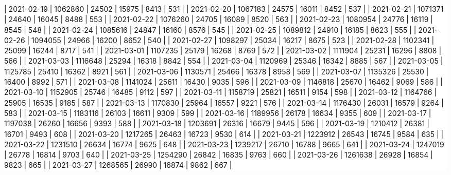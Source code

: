 | 2021-02-19 | 1062860 | 24502 | 15975 | 8413 | 531 |
| 2021-02-20 | 1067183 | 24575 | 16011 | 8452 | 537 |
| 2021-02-21 | 1071371 | 24640 | 16045 | 8488 | 553 |
| 2021-02-22 | 1076260 | 24705 | 16089 | 8520 | 563 |
| 2021-02-23 | 1080954 | 24776 | 16119 | 8545 | 548 |
| 2021-02-24 | 1085616 | 24847 | 16160 | 8576 | 545 |
| 2021-02-25 | 1089812 | 24910 | 16185 | 8623 | 555 |
| 2021-02-26 | 1094055 | 24966 | 16200 | 8652 | 540 |
| 2021-02-27 | 1098297 | 25034 | 16217 | 8675 | 523 |
| 2021-02-28 | 1102341 | 25099 | 16244 | 8717 | 541 |
| 2021-03-01 | 1107235 | 25179 | 16268 | 8769 | 572 |
| 2021-03-02 | 1111904 | 25231 | 16296 | 8808 | 566 |
| 2021-03-03 | 1116648 | 25294 | 16318 | 8842 | 554 |
| 2021-03-04 | 1120969 | 25346 | 16342 | 8885 | 567 |
| 2021-03-05 | 1125785 | 25410 | 16362 | 8921 | 561 |
| 2021-03-06 | 1130571 | 25466 | 16378 | 8958 | 569 |
| 2021-03-07 | 1135326 | 25530 | 16400 | 8992 | 571 |
| 2021-03-08 | 1141024 | 25611 | 16430 | 9035 | 596 |
| 2021-03-09 | 1146818 | 25670 | 16462 | 9069 | 586 |
| 2021-03-10 | 1152905 | 25746 | 16485 | 9112 | 597 |
| 2021-03-11 | 1158719 | 25821 | 16511 | 9154 | 598 |
| 2021-03-12 | 1164766 | 25905 | 16535 | 9185 | 587 |
| 2021-03-13 | 1170830 | 25964 | 16557 | 9221 | 576 |
| 2021-03-14 | 1176430 | 26031 | 16579 | 9264 | 583 |
| 2021-03-15 | 1183116 | 26103 | 16611 | 9309 | 599 |
| 2021-03-16 | 1189956 | 26178 | 16634 | 9355 | 609 |
| 2021-03-17 | 1197038 | 26260 | 16656 | 9393 | 588 |
| 2021-03-18 | 1203691 | 26316 | 16679 | 9445 | 596 |
| 2021-03-19 | 1210412 | 26381 | 16701 | 9493 | 608 |
| 2021-03-20 | 1217265 | 26463 | 16723 | 9530 | 614 |
| 2021-03-21 | 1223912 | 26543 | 16745 | 9584 | 635 |
| 2021-03-22 | 1231510 | 26634 | 16774 | 9625 | 648 |
| 2021-03-23 | 1239217 | 26710 | 16788 | 9665 | 641 |
| 2021-03-24 | 1247019 | 26778 | 16814 | 9703 | 640 |
| 2021-03-25 | 1254290 | 26842 | 16835 | 9763 | 660 |
| 2021-03-26 | 1261638 | 26928 | 16854 | 9823 | 665 |
| 2021-03-27 | 1268565 | 26990 | 16874 | 9862 | 667 |